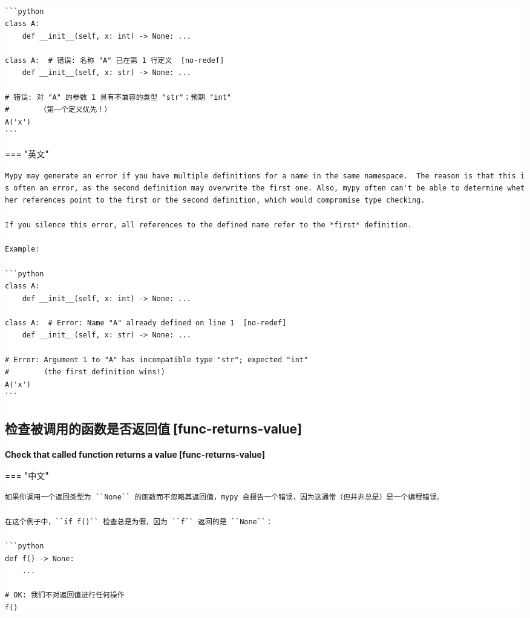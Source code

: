    ```python
    class A:
        def __init__(self, x: int) -> None: ...

    class A:  # 错误: 名称 "A" 已在第 1 行定义  [no-redef]
        def __init__(self, x: str) -> None: ...

    # 错误: 对 "A" 的参数 1 具有不兼容的类型 "str"；预期 "int"
    #       （第一个定义优先！）
    A('x')
    ```

=== "英文"

    Mypy may generate an error if you have multiple definitions for a name in the same namespace.  The reason is that this is often an error, as the second definition may overwrite the first one. Also, mypy often can't be able to determine whether references point to the first or the second definition, which would compromise type checking.

    If you silence this error, all references to the defined name refer to the *first* definition.

    Example:

    ```python
    class A:
        def __init__(self, x: int) -> None: ...

    class A:  # Error: Name "A" already defined on line 1  [no-redef]
        def __init__(self, x: str) -> None: ...

    # Error: Argument 1 to "A" has incompatible type "str"; expected "int"
    #        (the first definition wins!)
    A('x')
    ```

## 检查被调用的函数是否返回值 [func-returns-value]

**Check that called function returns a value [func-returns-value]**

=== "中文"

    如果你调用一个返回类型为 ``None`` 的函数而不忽略其返回值，mypy 会报告一个错误，因为这通常（但并非总是）是一个编程错误。

    在这个例子中，``if f()`` 检查总是为假，因为 ``f`` 返回的是 ``None``：

    ```python
    def f() -> None:
        ...

    # OK: 我们不对返回值进行任何操作
    f()


[sorted()]: https://docs.python.org/3/library/functions.html#sorted